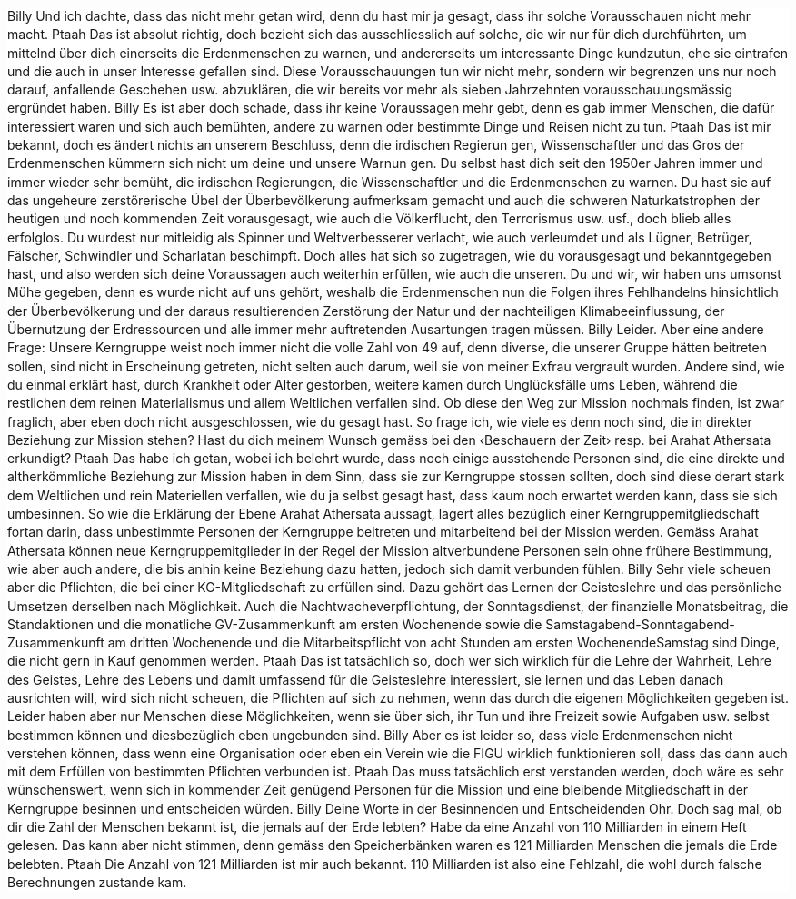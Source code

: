 Billy Und ich dachte, dass das nicht mehr getan wird, denn du hast mir ja gesagt, dass ihr solche Vorausschauen nicht mehr macht.
Ptaah Das ist absolut richtig, doch bezieht sich das ausschliesslich auf solche, die wir nur für dich durchführten, um mittelnd über dich einerseits die Erdenmenschen zu warnen, und andererseits um interessante Dinge kundzutun, ehe sie eintrafen und die auch in unser Interesse gefallen sind. Diese Vorausschauungen tun wir nicht mehr, sondern wir begrenzen uns nur noch darauf, anfallende Geschehen usw. abzuklären, die wir bereits vor mehr als sieben Jahrzehnten vorausschauungsmässig ergründet haben.
Billy Es ist aber doch schade, dass ihr keine Voraussagen mehr gebt, denn es gab immer Menschen, die dafür interessiert waren und sich auch bemühten, andere zu warnen oder bestimmte Dinge und Reisen nicht zu tun.
Ptaah Das ist mir bekannt, doch es ändert nichts an unserem Beschluss, denn die irdischen Regierun gen, Wissenschaftler und das Gros der Erdenmenschen kümmern sich nicht um deine und unsere Warnun gen. Du selbst hast dich seit den 1950er Jahren immer und immer wieder sehr bemüht, die irdischen Regierungen, die Wissenschaftler und die Erdenmenschen zu warnen. Du hast sie auf das ungeheure zerstörerische Übel der Überbevölkerung aufmerksam gemacht und auch die schweren Naturkatstrophen der heutigen und noch kommenden Zeit vorausgesagt, wie auch die Völkerflucht, den Terrorismus usw. usf., doch blieb alles erfolglos. Du wurdest nur mitleidig als Spinner und Weltverbesserer verlacht, wie auch verleumdet und als Lügner, Betrüger, Fälscher, Schwindler und Scharlatan beschimpft. Doch alles hat sich so zugetragen, wie du vorausgesagt und bekanntgegeben hast, und also werden sich deine Voraussagen auch weiterhin erfüllen, wie auch die unseren. Du und wir, wir haben uns umsonst Mühe gegeben, denn es wurde nicht auf uns gehört, weshalb die Erdenmenschen nun die Folgen ihres Fehlhandelns hinsichtlich der Überbevölkerung und der daraus resultierenden Zerstörung der Natur und der nachteiligen Klimabeeinflussung, der Übernutzung der Erdressourcen und alle immer mehr auftretenden Ausartungen tragen müssen.
Billy Leider. Aber eine andere Frage: Unsere Kerngruppe weist noch immer nicht die volle Zahl von 49 auf, denn diverse, die unserer Gruppe hätten beitreten sollen, sind nicht in Erscheinung getreten, nicht selten auch darum, weil sie von meiner Exfrau vergrault wurden. Andere sind, wie du einmal erklärt hast, durch Krankheit oder Alter gestorben, weitere kamen durch Unglücksfälle ums Leben, während die restlichen dem reinen Materialismus und allem Weltlichen verfallen sind. Ob diese den Weg zur Mission nochmals finden, ist zwar fraglich, aber eben doch nicht ausgeschlossen, wie du gesagt hast. So frage ich, wie viele es denn noch sind, die in direkter Beziehung zur Mission stehen? Hast du dich meinem Wunsch gemäss bei den ‹Beschauern der Zeit› resp. bei Arahat Athersata erkundigt?
Ptaah Das habe ich getan, wobei ich belehrt wurde, dass noch einige ausstehende Personen sind, die eine direkte und altherkömmliche Beziehung zur Mission haben in dem Sinn, dass sie zur Kerngruppe stossen sollten, doch sind diese derart stark dem Weltlichen und rein Materiellen verfallen, wie du ja selbst gesagt hast, dass kaum noch erwartet werden kann, dass sie sich umbesinnen. So wie die Erklärung der Ebene Arahat Athersata aussagt, lagert alles bezüglich einer Kerngruppemitgliedschaft fortan darin, dass unbestimmte Personen der Kerngruppe beitreten und mitarbeitend bei der Mission werden. Gemäss Arahat Athersata können neue Kerngruppemitglieder in der Regel der Mission altverbundene Personen sein ohne frühere Bestimmung, wie aber auch andere, die bis anhin keine Beziehung dazu hatten, jedoch sich damit verbunden fühlen.
Billy Sehr viele scheuen aber die Pflichten, die bei einer KG-Mitgliedschaft zu erfüllen sind. Dazu gehört das Lernen der Geisteslehre und das persönliche Umsetzen derselben nach Möglichkeit. Auch die Nachtwacheverpflichtung, der Sonntagsdienst, der finanzielle Monatsbeitrag, die Standaktionen und die monatliche GV-Zusammenkunft am ersten Wochenende sowie die Samstagabend-Sonntagabend-Zusammenkunft am dritten Wochenende und die Mitarbeitspflicht von acht Stunden am ersten WochenendeSamstag sind Dinge, die nicht gern in Kauf genommen werden. Ptaah Das ist tatsächlich so, doch wer sich wirklich für die Lehre der Wahrheit, Lehre des Geistes, Lehre des Lebens und damit umfassend für die Geisteslehre interessiert, sie lernen und das Leben danach ausrichten will, wird sich nicht scheuen, die Pflichten auf sich zu nehmen, wenn das durch die eigenen Möglichkeiten gegeben ist. Leider haben aber nur Menschen diese Möglichkeiten, wenn sie über sich, ihr Tun und ihre Freizeit sowie Aufgaben usw. selbst bestimmen können und diesbezüglich eben ungebunden sind.
Billy Aber es ist leider so, dass viele Erdenmenschen nicht verstehen können, dass wenn eine Organisation oder eben ein Verein wie die FIGU wirklich funktionieren soll, dass das dann auch mit dem Erfüllen von bestimmten Pflichten verbunden ist.
Ptaah Das muss tatsächlich erst verstanden werden, doch wäre es sehr wünschenswert, wenn sich in kommender Zeit genügend Personen für die Mission und eine bleibende Mitgliedschaft in der Kerngruppe besinnen und entscheiden würden. Billy Deine Worte in der Besinnenden und Entscheidenden Ohr. Doch sag mal, ob dir die Zahl der Menschen bekannt ist, die jemals auf der Erde lebten? Habe da eine Anzahl von 110 Milliarden in einem Heft gelesen. Das kann aber nicht stimmen, denn gemäss den Speicherbänken waren es 121 Milliarden Menschen die jemals die Erde belebten.
Ptaah Die Anzahl von 121 Milliarden ist mir auch bekannt. 110 Milliarden ist also eine Fehlzahl, die wohl durch falsche Berechnungen zustande kam.